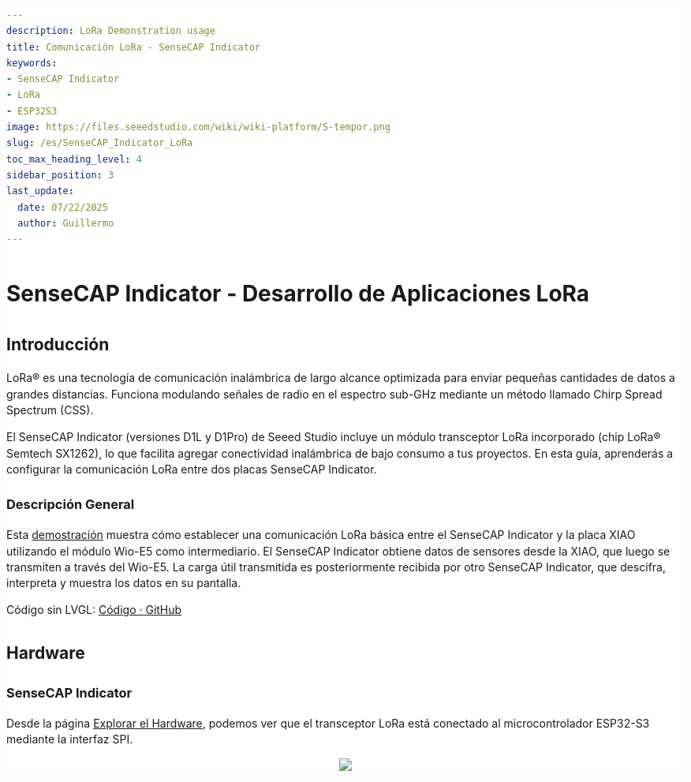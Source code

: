 ```yaml
---
description: LoRa Demonstration usage
title: Comunicación LoRa - SenseCAP Indicator
keywords:
- SenseCAP Indicator
- LoRa
- ESP32S3
image: https://files.seeedstudio.com/wiki/wiki-platform/S-tempor.png
slug: /es/SenseCAP_Indicator_LoRa
toc_max_heading_level: 4
sidebar_position: 3
last_update:
  date: 07/22/2025
  author: Guillermo
---
```


# SenseCAP Indicator - Desarrollo de Aplicaciones LoRa

## Introducción

LoRa® es una tecnología de comunicación inalámbrica de largo alcance optimizada para enviar pequeñas cantidades de datos a grandes distancias. Funciona modulando señales de radio en el espectro sub-GHz mediante un método llamado Chirp Spread Spectrum (CSS).

El SenseCAP Indicator (versiones D1L y D1Pro) de Seeed Studio incluye un módulo transceptor LoRa incorporado (chip LoRa® Semtech SX1262), lo que facilita agregar conectividad inalámbrica de bajo consumo a tus proyectos. En esta guía, aprenderás a configurar la comunicación LoRa entre dos placas SenseCAP Indicator.

### Descripción General

Esta [demostración](https://github.com/Seeed-Solution/indicator_lora_commu) muestra cómo establecer una comunicación LoRa básica entre el SenseCAP Indicator y la placa XIAO utilizando el módulo Wio-E5 como intermediario. El SenseCAP Indicator obtiene datos de sensores desde la XIAO, que luego se transmiten a través del Wio-E5. La carga útil transmitida es posteriormente recibida por otro SenseCAP Indicator, que descifra, interpreta y muestra los datos en su pantalla.

Código sin LVGL: [Código · GitHub](https://github.com/Seeed-Solution/indicator_lora_commu/tree/29624d10643a41ae5e1e24124b81e93b5e3cd3bb)

## Hardware

### SenseCAP Indicator

Desde la página [Explorar el Hardware](/SenseCAP_Indicator_Dive_into_the_Hardware/#hardware-diagram), podemos ver que el transceptor LoRa está conectado al microcontrolador ESP32-S3 mediante la interfaz SPI.

<div align="center"><img width={680} src="https://files.seeedstudio.com/wiki/SenseCAP/SenseCAP_Indicator/SenseCAP_Indicator_6.png"/></div>
